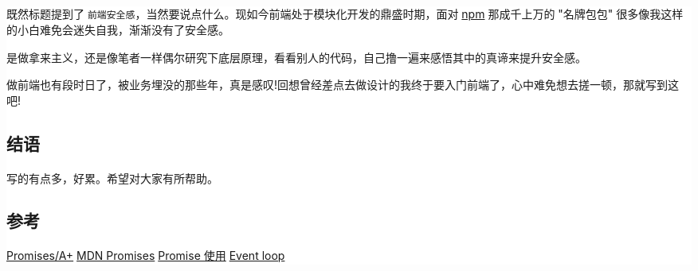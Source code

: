 既然标题提到了 `前端安全感`，当然要说点什么。现如今前端处于模块化开发的鼎盛时期，面对 [npm](https://www.npmjs.com/) 那成千上万的 "名牌包包" 很多像我这样的小白难免会迷失自我，渐渐没有了安全感。

是做拿来主义，还是像笔者一样偶尔研究下底层原理，看看别人的代码，自己撸一遍来感悟其中的真谛来提升安全感。

做前端也有段时日了，被业务埋没的那些年，真是感叹!回想曾经差点去做设计的我终于要入门前端了，心中难免想去搓一顿，那就写到这吧!

## 结语

写的有点多，好累。希望对大家有所帮助。

## 参考

[Promises/A+](https://promisesaplus.com/)
[MDN Promises](https://developer.mozilla.org/zh-CN/docs/Web/JavaScript/Reference/Global_Objects/Promise)
[Promise 使用](https://developer.mozilla.org/zh-CN/docs/Web/JavaScript/Guide/Using_promises)
[Event loop](https://github.com/aooy/blog/issues/5)
